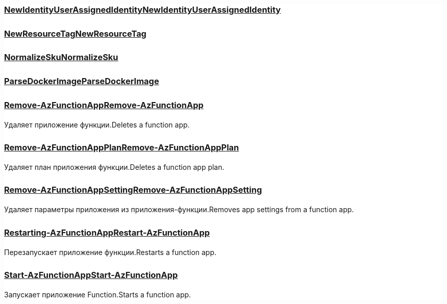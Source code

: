 ### [<span data-ttu-id="91622-156">NewIdentityUserAssignedIdentity</span><span class="sxs-lookup"><span data-stu-id="91622-156">NewIdentityUserAssignedIdentity</span></span>](NewIdentityUserAssignedIdentity.md)


### [<span data-ttu-id="91622-157">NewResourceTag</span><span class="sxs-lookup"><span data-stu-id="91622-157">NewResourceTag</span></span>](NewResourceTag.md)


### [<span data-ttu-id="91622-158">NormalizeSku</span><span class="sxs-lookup"><span data-stu-id="91622-158">NormalizeSku</span></span>](NormalizeSku.md)


### [<span data-ttu-id="91622-159">ParseDockerImage</span><span class="sxs-lookup"><span data-stu-id="91622-159">ParseDockerImage</span></span>](ParseDockerImage.md)


### [<span data-ttu-id="91622-160">Remove-AzFunctionApp</span><span class="sxs-lookup"><span data-stu-id="91622-160">Remove-AzFunctionApp</span></span>](Remove-AzFunctionApp.md)
<span data-ttu-id="91622-161">Удаляет приложение функции.</span><span class="sxs-lookup"><span data-stu-id="91622-161">Deletes a function app.</span></span>

### [<span data-ttu-id="91622-162">Remove-AzFunctionAppPlan</span><span class="sxs-lookup"><span data-stu-id="91622-162">Remove-AzFunctionAppPlan</span></span>](Remove-AzFunctionAppPlan.md)
<span data-ttu-id="91622-163">Удаляет план приложения функции.</span><span class="sxs-lookup"><span data-stu-id="91622-163">Deletes a function app plan.</span></span>

### [<span data-ttu-id="91622-164">Remove-AzFunctionAppSetting</span><span class="sxs-lookup"><span data-stu-id="91622-164">Remove-AzFunctionAppSetting</span></span>](Remove-AzFunctionAppSetting.md)
<span data-ttu-id="91622-165">Удаляет параметры приложения из приложения-функции.</span><span class="sxs-lookup"><span data-stu-id="91622-165">Removes app settings from a function app.</span></span>

### [<span data-ttu-id="91622-166">Restarting-AzFunctionApp</span><span class="sxs-lookup"><span data-stu-id="91622-166">Restart-AzFunctionApp</span></span>](Restart-AzFunctionApp.md)
<span data-ttu-id="91622-167">Перезапускает приложение функции.</span><span class="sxs-lookup"><span data-stu-id="91622-167">Restarts a function app.</span></span>

### [<span data-ttu-id="91622-168">Start-AzFunctionApp</span><span class="sxs-lookup"><span data-stu-id="91622-168">Start-AzFunctionApp</span></span>](Start-AzFunctionApp.md)
<span data-ttu-id="91622-169">Запускает приложение Function.</span><span class="sxs-lookup"><span data-stu-id="91622-169">Starts a function app.</span></span>
